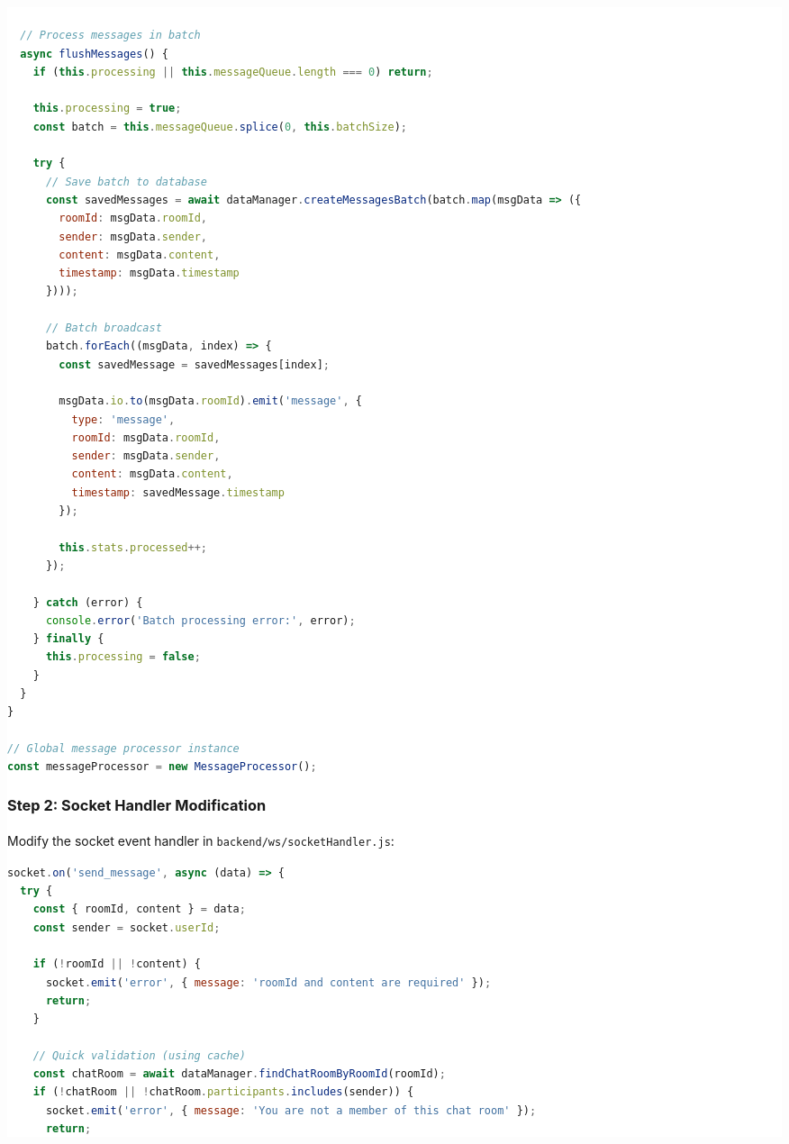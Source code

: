 ```javascript
  
  // Process messages in batch
  async flushMessages() {
    if (this.processing || this.messageQueue.length === 0) return;
    
    this.processing = true;
    const batch = this.messageQueue.splice(0, this.batchSize);
    
    try {
      // Save batch to database
      const savedMessages = await dataManager.createMessagesBatch(batch.map(msgData => ({
        roomId: msgData.roomId,
        sender: msgData.sender,
        content: msgData.content,
        timestamp: msgData.timestamp
      })));
      
      // Batch broadcast
      batch.forEach((msgData, index) => {
        const savedMessage = savedMessages[index];
        
        msgData.io.to(msgData.roomId).emit('message', {
          type: 'message',
          roomId: msgData.roomId,
          sender: msgData.sender,
          content: msgData.content,
          timestamp: savedMessage.timestamp
        });
        
        this.stats.processed++;
      });
      
    } catch (error) {
      console.error('Batch processing error:', error);
    } finally {
      this.processing = false;
    }
  }
}

// Global message processor instance
const messageProcessor = new MessageProcessor();
```

### Step 2: Socket Handler Modification

Modify the socket event handler in `backend/ws/socketHandler.js`:

```javascript
socket.on('send_message', async (data) => {
  try {
    const { roomId, content } = data;
    const sender = socket.userId;

    if (!roomId || !content) {
      socket.emit('error', { message: 'roomId and content are required' });
      return;
    }

    // Quick validation (using cache)
    const chatRoom = await dataManager.findChatRoomByRoomId(roomId);
    if (!chatRoom || !chatRoom.participants.includes(sender)) {
      socket.emit('error', { message: 'You are not a member of this chat room' });
      return;
```